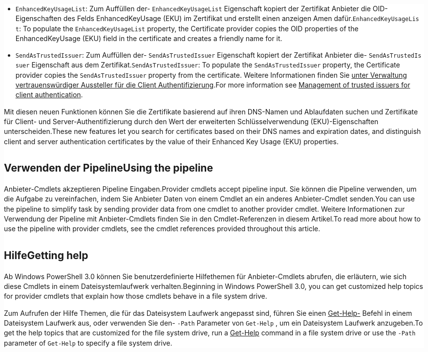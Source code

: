 - <span data-ttu-id="beaa0-299">`EnhancedKeyUsageList`: Zum Auffüllen der- `EnhancedKeyUsageList` Eigenschaft kopiert der Zertifikat Anbieter die OID-Eigenschaften des Felds EnhancedKeyUsage (EKU) im Zertifikat und erstellt einen anzeigen Amen dafür.</span><span class="sxs-lookup"><span data-stu-id="beaa0-299">`EnhancedKeyUsageList`: To populate the `EnhancedKeyUsageList` property, the Certificate provider copies the OID properties of the EnhancedKeyUsage (EKU) field in the certificate and creates a friendly name for it.</span></span>

- <span data-ttu-id="beaa0-300">`SendAsTrustedIssuer`: Zum Auffüllen der- `SendAsTrustedIssuer` Eigenschaft kopiert der Zertifikat Anbieter die- `SendAsTrustedIssuer` Eigenschaft aus dem Zertifikat.</span><span class="sxs-lookup"><span data-stu-id="beaa0-300">`SendAsTrustedIssuer`: To populate the `SendAsTrustedIssuer` property, the Certificate provider copies the `SendAsTrustedIssuer` property from the certificate.</span></span>  <span data-ttu-id="beaa0-301">Weitere Informationen finden Sie [unter Verwaltung vertrauenswürdiger Aussteller für die Client Authentifizierung](/windows-server/security/tls/what-s-new-in-tls-ssl-schannel-ssp-overview#BKMK_TrustedIssuers).</span><span class="sxs-lookup"><span data-stu-id="beaa0-301">For more information see [Management of trusted issuers for client authentication](/windows-server/security/tls/what-s-new-in-tls-ssl-schannel-ssp-overview#BKMK_TrustedIssuers).</span></span>

<span data-ttu-id="beaa0-302">Mit diesen neuen Funktionen können Sie die Zertifikate basierend auf ihren DNS-Namen und Ablaufdaten suchen und Zertifikate für Client- und Server-Authentifizierung durch den Wert der erweiterten Schlüsselverwendung (EKU)-Eigenschaften unterscheiden.</span><span class="sxs-lookup"><span data-stu-id="beaa0-302">These new features let you search for certificates based on their DNS names and expiration dates, and distinguish client and server authentication certificates by the value of their Enhanced Key Usage (EKU) properties.</span></span>

## <a name="using-the-pipeline"></a><span data-ttu-id="beaa0-303">Verwenden der Pipeline</span><span class="sxs-lookup"><span data-stu-id="beaa0-303">Using the pipeline</span></span>

<span data-ttu-id="beaa0-304">Anbieter-Cmdlets akzeptieren Pipeline Eingaben.</span><span class="sxs-lookup"><span data-stu-id="beaa0-304">Provider cmdlets accept pipeline input.</span></span> <span data-ttu-id="beaa0-305">Sie können die Pipeline verwenden, um die Aufgabe zu vereinfachen, indem Sie Anbieter Daten von einem Cmdlet an ein anderes Anbieter-Cmdlet senden.</span><span class="sxs-lookup"><span data-stu-id="beaa0-305">You can use the pipeline to simplify task by sending provider data from one cmdlet to another provider cmdlet.</span></span>
<span data-ttu-id="beaa0-306">Weitere Informationen zur Verwendung der Pipeline mit Anbieter-Cmdlets finden Sie in den Cmdlet-Referenzen in diesem Artikel.</span><span class="sxs-lookup"><span data-stu-id="beaa0-306">To read more about how to use the pipeline with provider cmdlets, see the cmdlet references provided throughout this article.</span></span>

## <a name="getting-help"></a><span data-ttu-id="beaa0-307">Hilfe</span><span class="sxs-lookup"><span data-stu-id="beaa0-307">Getting help</span></span>

<span data-ttu-id="beaa0-308">Ab Windows PowerShell 3.0 können Sie benutzerdefinierte Hilfethemen für Anbieter-Cmdlets abrufen, die erläutern, wie sich diese Cmdlets in einem Dateisystemlaufwerk verhalten.</span><span class="sxs-lookup"><span data-stu-id="beaa0-308">Beginning in Windows PowerShell 3.0, you can get customized help topics for provider cmdlets that explain how those cmdlets behave in a file system drive.</span></span>

<span data-ttu-id="beaa0-309">Zum Aufrufen der Hilfe Themen, die für das Dateisystem Laufwerk angepasst sind, führen Sie einen [Get-Help-](xref:Microsoft.PowerShell.Core.Get-Help) Befehl in einem Dateisystem Laufwerk aus, oder verwenden Sie den- `-Path` Parameter von `Get-Help` , um ein Dateisystem Laufwerk anzugeben.</span><span class="sxs-lookup"><span data-stu-id="beaa0-309">To get the help topics that are customized for the file system drive, run a [Get-Help](xref:Microsoft.PowerShell.Core.Get-Help) command in a file system drive or use the `-Path` parameter of `Get-Help` to specify a file system drive.</span></span>

